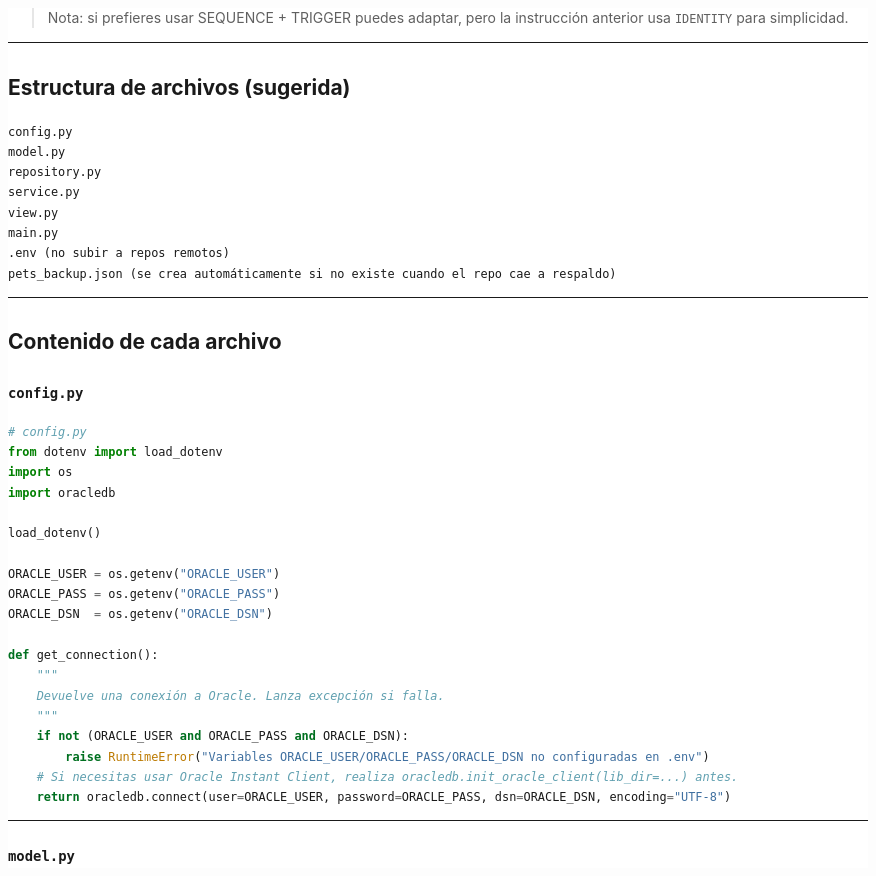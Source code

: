 > Nota: si prefieres usar SEQUENCE + TRIGGER puedes adaptar, pero la instrucción anterior usa `IDENTITY` para simplicidad.

---

## Estructura de archivos (sugerida)

```
config.py
model.py
repository.py
service.py
view.py
main.py
.env (no subir a repos remotos)
pets_backup.json (se crea automáticamente si no existe cuando el repo cae a respaldo)
```

---

## Contenido de cada archivo

### `config.py`

```python
# config.py
from dotenv import load_dotenv
import os
import oracledb

load_dotenv()

ORACLE_USER = os.getenv("ORACLE_USER")
ORACLE_PASS = os.getenv("ORACLE_PASS")
ORACLE_DSN  = os.getenv("ORACLE_DSN")

def get_connection():
    """
    Devuelve una conexión a Oracle. Lanza excepción si falla.
    """
    if not (ORACLE_USER and ORACLE_PASS and ORACLE_DSN):
        raise RuntimeError("Variables ORACLE_USER/ORACLE_PASS/ORACLE_DSN no configuradas en .env")
    # Si necesitas usar Oracle Instant Client, realiza oracledb.init_oracle_client(lib_dir=...) antes.
    return oracledb.connect(user=ORACLE_USER, password=ORACLE_PASS, dsn=ORACLE_DSN, encoding="UTF-8")
```

---

### `model.py`
